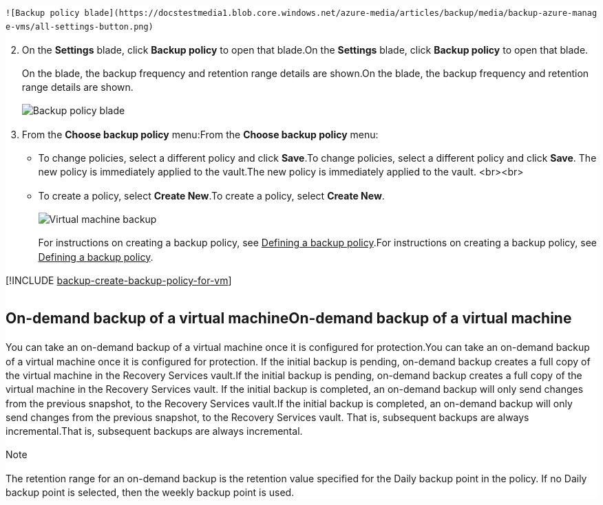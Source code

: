     ![Backup policy blade](https://docstestmedia1.blob.core.windows.net/azure-media/articles/backup/media/backup-azure-manage-vms/all-settings-button.png)
2. <span data-ttu-id="5e59e-164">On the **Settings** blade, click **Backup policy** to open that blade.</span><span class="sxs-lookup"><span data-stu-id="5e59e-164">On the **Settings** blade, click **Backup policy** to open that blade.</span></span>

    <span data-ttu-id="5e59e-165">On the blade, the backup frequency and retention range details are shown.</span><span class="sxs-lookup"><span data-stu-id="5e59e-165">On the blade, the backup frequency and retention range details are shown.</span></span>

    ![Backup policy blade](https://docstestmedia1.blob.core.windows.net/azure-media/articles/backup/media/backup-azure-manage-vms/backup-policy-blade.png)
3. <span data-ttu-id="5e59e-167">From the **Choose backup policy** menu:</span><span class="sxs-lookup"><span data-stu-id="5e59e-167">From the **Choose backup policy** menu:</span></span>

   * <span data-ttu-id="5e59e-168">To change policies, select a different policy and click **Save**.</span><span class="sxs-lookup"><span data-stu-id="5e59e-168">To change policies, select a different policy and click **Save**.</span></span> <span data-ttu-id="5e59e-169">The new policy is immediately applied to the vault.</span><span class="sxs-lookup"><span data-stu-id="5e59e-169">The new policy is immediately applied to the vault.</span></span> <span data-ttu-id="5e59e-170"><br\></span><span class="sxs-lookup"><span data-stu-id="5e59e-170"><br\></span></span>
   * <span data-ttu-id="5e59e-171">To create a policy, select **Create New**.</span><span class="sxs-lookup"><span data-stu-id="5e59e-171">To create a policy, select **Create New**.</span></span>

     ![Virtual machine backup](https://docstestmedia1.blob.core.windows.net/azure-media/articles/backup/media/backup-azure-manage-vms/backup-policy-create-new.png)

     <span data-ttu-id="5e59e-173">For instructions on creating a backup policy, see [Defining a backup policy](backup-azure-manage-vms.md#defining-a-backup-policy).</span><span class="sxs-lookup"><span data-stu-id="5e59e-173">For instructions on creating a backup policy, see [Defining a backup policy](backup-azure-manage-vms.md#defining-a-backup-policy).</span></span>

[!INCLUDE [backup-create-backup-policy-for-vm](../../includes/backup-create-backup-policy-for-vm.md)]

## <a name="on-demand-backup-of-a-virtual-machine"></a><span data-ttu-id="5e59e-174">On-demand backup of a virtual machine</span><span class="sxs-lookup"><span data-stu-id="5e59e-174">On-demand backup of a virtual machine</span></span>
<span data-ttu-id="5e59e-175">You can take an on-demand backup of a virtual machine once it is configured for protection.</span><span class="sxs-lookup"><span data-stu-id="5e59e-175">You can take an on-demand backup of a virtual machine once it is configured for protection.</span></span> <span data-ttu-id="5e59e-176">If the initial backup is pending, on-demand backup creates a full copy of the virtual machine in the Recovery Services vault.</span><span class="sxs-lookup"><span data-stu-id="5e59e-176">If the initial backup is pending, on-demand backup creates a full copy of the virtual machine in the Recovery Services vault.</span></span> <span data-ttu-id="5e59e-177">If the initial backup is completed, an on-demand backup will only send changes from the previous snapshot, to the Recovery Services vault.</span><span class="sxs-lookup"><span data-stu-id="5e59e-177">If the initial backup is completed, an on-demand backup will only send changes from the previous snapshot, to the Recovery Services vault.</span></span> <span data-ttu-id="5e59e-178">That is, subsequent backups are always incremental.</span><span class="sxs-lookup"><span data-stu-id="5e59e-178">That is, subsequent backups are always incremental.</span></span>

> [!NOTE]
> The retention range for an on-demand backup is the retention value specified for the Daily backup point in the policy. If no Daily backup point is selected, then the weekly backup point is used.
>
>
